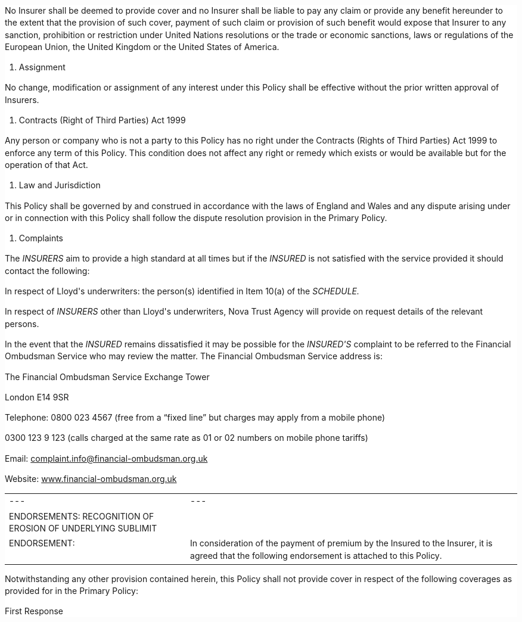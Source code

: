 No Insurer shall be deemed to provide cover and no Insurer shall be liable to pay any claim or provide any benefit hereunder to the extent that the provision of such cover, payment of such claim or provision of such benefit would expose that Insurer to any sanction, prohibition or restriction under United Nations resolutions or the trade or economic sanctions, laws or regulations of the European Union, the United Kingdom or the United States of America.

1. Assignment

No change, modification or assignment of any interest under this Policy shall be effective without the prior written approval of Insurers.

1. Contracts (Right of Third Parties) Act 1999

Any person or company who is not a party to this Policy has no right under the Contracts (Rights of Third Parties) Act 1999 to enforce any term of this Policy. This condition does not affect any right or remedy which exists or would be available but for the operation of that Act.

1. Law and Jurisdiction

This Policy shall be governed by and construed in accordance with the laws of England and Wales and any dispute arising under or in connection with this Policy shall follow the dispute resolution provision in the Primary Policy.

1. Complaints

The *INSURERS* aim to provide a high standard at all times but if the *INSURED* is not satisfied with the service provided it should contact the following:

In respect of Lloyd's underwriters: the person(s) identified in Item 10(a) of the *SCHEDULE.*

In respect of *INSURERS* other than Lloyd's underwriters, Nova Trust Agency will provide on request details of the relevant persons.

In the event that the *INSURED* remains dissatisfied it may be possible for the *INSURED'S* complaint to be referred to the Financial Ombudsman Service who may review the matter. The Financial Ombudsman Service address is:

The Financial Ombudsman Service Exchange Tower

London E14 9SR

Telephone: 0800 023 4567 (free from a “fixed line” but charges may apply from a mobile phone)

0300 123 9 123 (calls charged at the same rate as 01 or 02 numbers on mobile phone tariffs)

Email: complaint.info@financial-ombudsman.org.uk

Website: www.financial-ombudsman.org.uk

|  |  |
|---|---|
| --- | --- |
| ENDORSEMENTS:  RECOGNITION OF  EROSION OF  UNDERLYING  SUBLIMIT |  |
| ENDORSEMENT: | In consideration of the payment of premium by the Insured to the Insurer, it is agreed that the following endorsement is attached to this Policy. |


Notwithstanding any other provision contained herein, this Policy shall not provide cover in respect of the following coverages as provided for in the Primary Policy:

First Response
